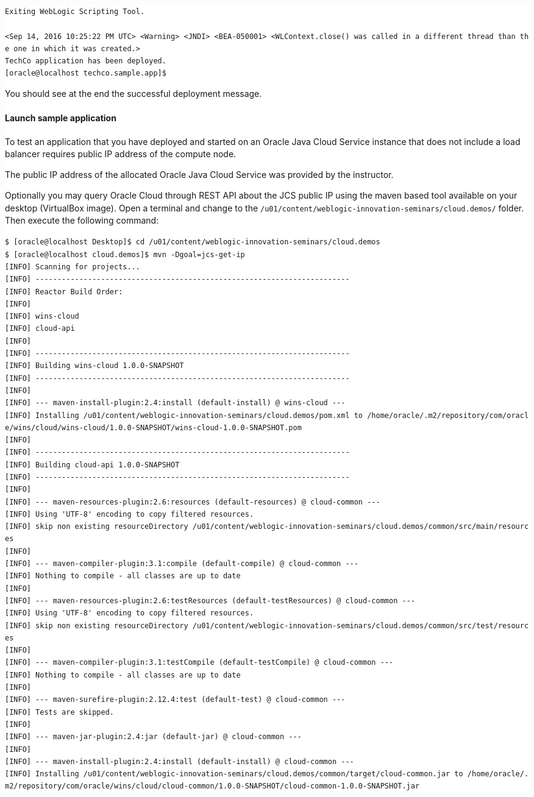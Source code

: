 	Exiting WebLogic Scripting Tool.
	
	<Sep 14, 2016 10:25:22 PM UTC> <Warning> <JNDI> <BEA-050001> <WLContext.close() was called in a different thread than the one in which it was created.> 
	TechCo application has been deployed.
    [oracle@localhost techco.sample.app]$

You should see at the end the successful deployment message.

#### Launch sample application ####

To test an application that you have deployed and started on an Oracle Java Cloud Service instance that does not include a load balancer requires public IP address of the compute node.

The public IP address of the allocated Oracle Java Cloud Service was provided by the instructor.

Optionally you may  query Oracle Cloud through REST API about the JCS public IP using the maven based tool available on your desktop (VirtualBox image). Open a terminal and change to the `/u01/content/weblogic-innovation-seminars/cloud.demos/` folder. Then execute the following command:

	$ [oracle@localhost Desktop]$ cd /u01/content/weblogic-innovation-seminars/cloud.demos
    $ [oracle@localhost cloud.demos]$ mvn -Dgoal=jcs-get-ip
	[INFO] Scanning for projects...
	[INFO] ------------------------------------------------------------------------
	[INFO] Reactor Build Order:
	[INFO] 
	[INFO] wins-cloud
	[INFO] cloud-api
	[INFO]                                                                         
	[INFO] ------------------------------------------------------------------------
	[INFO] Building wins-cloud 1.0.0-SNAPSHOT
	[INFO] ------------------------------------------------------------------------
	[INFO] 
	[INFO] --- maven-install-plugin:2.4:install (default-install) @ wins-cloud ---
	[INFO] Installing /u01/content/weblogic-innovation-seminars/cloud.demos/pom.xml to /home/oracle/.m2/repository/com/oracle/wins/cloud/wins-cloud/1.0.0-SNAPSHOT/wins-cloud-1.0.0-SNAPSHOT.pom
	[INFO]                                                                         
	[INFO] ------------------------------------------------------------------------
	[INFO] Building cloud-api 1.0.0-SNAPSHOT
	[INFO] ------------------------------------------------------------------------
	[INFO] 
	[INFO] --- maven-resources-plugin:2.6:resources (default-resources) @ cloud-common ---
	[INFO] Using 'UTF-8' encoding to copy filtered resources.
	[INFO] skip non existing resourceDirectory /u01/content/weblogic-innovation-seminars/cloud.demos/common/src/main/resources
	[INFO] 
	[INFO] --- maven-compiler-plugin:3.1:compile (default-compile) @ cloud-common ---
	[INFO] Nothing to compile - all classes are up to date
	[INFO] 
	[INFO] --- maven-resources-plugin:2.6:testResources (default-testResources) @ cloud-common ---
	[INFO] Using 'UTF-8' encoding to copy filtered resources.
	[INFO] skip non existing resourceDirectory /u01/content/weblogic-innovation-seminars/cloud.demos/common/src/test/resources
	[INFO] 
	[INFO] --- maven-compiler-plugin:3.1:testCompile (default-testCompile) @ cloud-common ---
	[INFO] Nothing to compile - all classes are up to date
	[INFO] 
	[INFO] --- maven-surefire-plugin:2.12.4:test (default-test) @ cloud-common ---
	[INFO] Tests are skipped.
	[INFO] 
	[INFO] --- maven-jar-plugin:2.4:jar (default-jar) @ cloud-common ---
	[INFO] 
	[INFO] --- maven-install-plugin:2.4:install (default-install) @ cloud-common ---
	[INFO] Installing /u01/content/weblogic-innovation-seminars/cloud.demos/common/target/cloud-common.jar to /home/oracle/.m2/repository/com/oracle/wins/cloud/cloud-common/1.0.0-SNAPSHOT/cloud-common-1.0.0-SNAPSHOT.jar